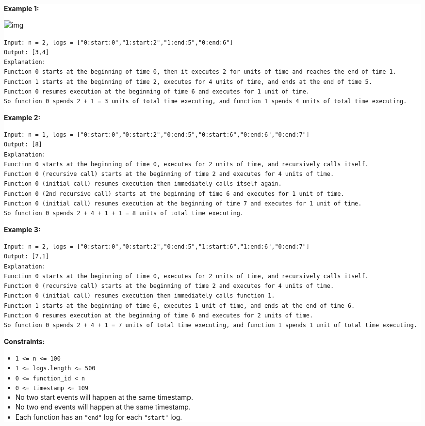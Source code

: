 

**Example 1:**

![img](https://raw.githubusercontent.com/xiaominglalala/pic/main/img/diag1b.png)

```
Input: n = 2, logs = ["0:start:0","1:start:2","1:end:5","0:end:6"]
Output: [3,4]
Explanation:
Function 0 starts at the beginning of time 0, then it executes 2 for units of time and reaches the end of time 1.
Function 1 starts at the beginning of time 2, executes for 4 units of time, and ends at the end of time 5.
Function 0 resumes execution at the beginning of time 6 and executes for 1 unit of time.
So function 0 spends 2 + 1 = 3 units of total time executing, and function 1 spends 4 units of total time executing.
```

**Example 2:**

```
Input: n = 1, logs = ["0:start:0","0:start:2","0:end:5","0:start:6","0:end:6","0:end:7"]
Output: [8]
Explanation:
Function 0 starts at the beginning of time 0, executes for 2 units of time, and recursively calls itself.
Function 0 (recursive call) starts at the beginning of time 2 and executes for 4 units of time.
Function 0 (initial call) resumes execution then immediately calls itself again.
Function 0 (2nd recursive call) starts at the beginning of time 6 and executes for 1 unit of time.
Function 0 (initial call) resumes execution at the beginning of time 7 and executes for 1 unit of time.
So function 0 spends 2 + 4 + 1 + 1 = 8 units of total time executing.
```

**Example 3:**

```
Input: n = 2, logs = ["0:start:0","0:start:2","0:end:5","1:start:6","1:end:6","0:end:7"]
Output: [7,1]
Explanation:
Function 0 starts at the beginning of time 0, executes for 2 units of time, and recursively calls itself.
Function 0 (recursive call) starts at the beginning of time 2 and executes for 4 units of time.
Function 0 (initial call) resumes execution then immediately calls function 1.
Function 1 starts at the beginning of time 6, executes 1 unit of time, and ends at the end of time 6.
Function 0 resumes execution at the beginning of time 6 and executes for 2 units of time.
So function 0 spends 2 + 4 + 1 = 7 units of total time executing, and function 1 spends 1 unit of total time executing.
```

 

**Constraints:**

- `1 <= n <= 100`
- `1 <= logs.length <= 500`
- `0 <= function_id < n`
- `0 <= timestamp <= 109`
- No two start events will happen at the same timestamp.
- No two end events will happen at the same timestamp.
- Each function has an `"end"` log for each `"start"` log.
